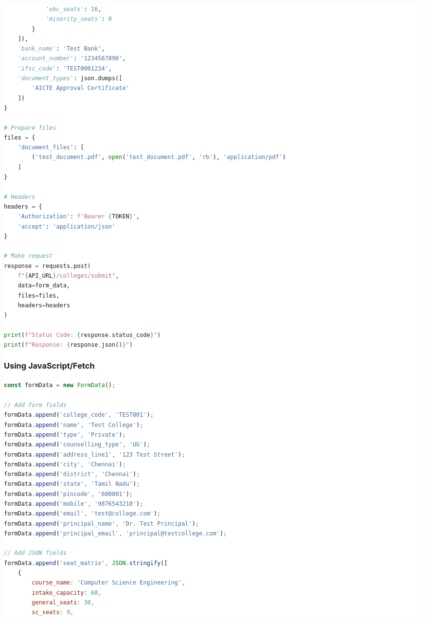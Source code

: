 ```python
            'obc_seats': 16,
            'minority_seats': 0
        }
    ]),
    'bank_name': 'Test Bank',
    'account_number': '1234567890',
    'ifsc_code': 'TEST0001234',
    'document_types': json.dumps([
        'AICTE Approval Certificate'
    ])
}

# Prepare files
files = {
    'document_files': [
        ('test_document.pdf', open('test_document.pdf', 'rb'), 'application/pdf')
    ]
}

# Headers
headers = {
    'Authorization': f'Bearer {TOKEN}',
    'accept': 'application/json'
}

# Make request
response = requests.post(
    f"{API_URL}/colleges/submit",
    data=form_data,
    files=files,
    headers=headers
)

print(f"Status Code: {response.status_code}")
print(f"Response: {response.json()}")
```

### Using JavaScript/Fetch
```javascript
const formData = new FormData();

// Add form fields
formData.append('college_code', 'TEST001');
formData.append('name', 'Test College');
formData.append('type', 'Private');
formData.append('counselling_type', 'UG');
formData.append('address_line1', '123 Test Street');
formData.append('city', 'Chennai');
formData.append('district', 'Chennai');
formData.append('state', 'Tamil Nadu');
formData.append('pincode', '600001');
formData.append('mobile', '9876543210');
formData.append('email', 'test@college.com');
formData.append('principal_name', 'Dr. Test Principal');
formData.append('principal_email', 'principal@testcollege.com');

// Add JSON fields
formData.append('seat_matrix', JSON.stringify([
    {
        course_name: 'Computer Science Engineering',
        intake_capacity: 60,
        general_seats: 30,
        sc_seats: 9,
```